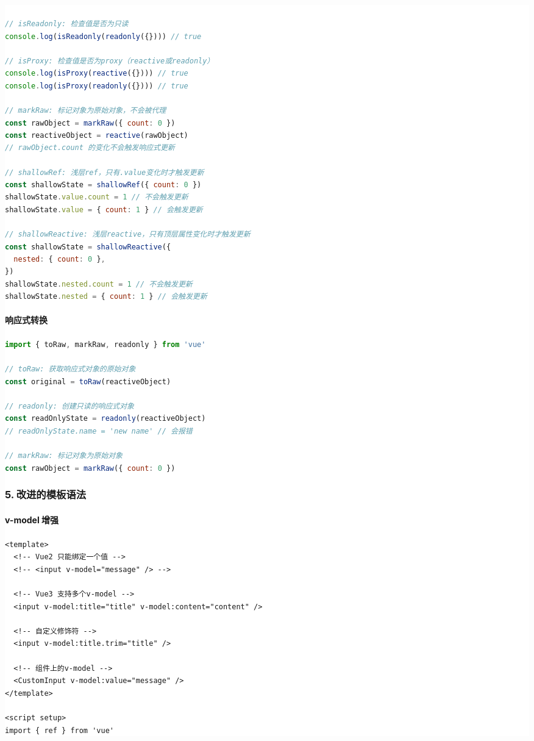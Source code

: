 ```javascript

// isReadonly: 检查值是否为只读
console.log(isReadonly(readonly({}))) // true

// isProxy: 检查值是否为proxy（reactive或readonly）
console.log(isProxy(reactive({}))) // true
console.log(isProxy(readonly({}))) // true

// markRaw: 标记对象为原始对象，不会被代理
const rawObject = markRaw({ count: 0 })
const reactiveObject = reactive(rawObject)
// rawObject.count 的变化不会触发响应式更新

// shallowRef: 浅层ref，只有.value变化时才触发更新
const shallowState = shallowRef({ count: 0 })
shallowState.value.count = 1 // 不会触发更新
shallowState.value = { count: 1 } // 会触发更新

// shallowReactive: 浅层reactive，只有顶层属性变化时才触发更新
const shallowState = shallowReactive({
  nested: { count: 0 },
})
shallowState.nested.count = 1 // 不会触发更新
shallowState.nested = { count: 1 } // 会触发更新
```

#### 响应式转换

```javascript
import { toRaw, markRaw, readonly } from 'vue'

// toRaw: 获取响应式对象的原始对象
const original = toRaw(reactiveObject)

// readonly: 创建只读的响应式对象
const readOnlyState = readonly(reactiveObject)
// readOnlyState.name = 'new name' // 会报错

// markRaw: 标记对象为原始对象
const rawObject = markRaw({ count: 0 })
```

### 5. 改进的模板语法

#### v-model 增强

```vue
<template>
  <!-- Vue2 只能绑定一个值 -->
  <!-- <input v-model="message" /> -->

  <!-- Vue3 支持多个v-model -->
  <input v-model:title="title" v-model:content="content" />

  <!-- 自定义修饰符 -->
  <input v-model:title.trim="title" />

  <!-- 组件上的v-model -->
  <CustomInput v-model:value="message" />
</template>

<script setup>
import { ref } from 'vue'

```